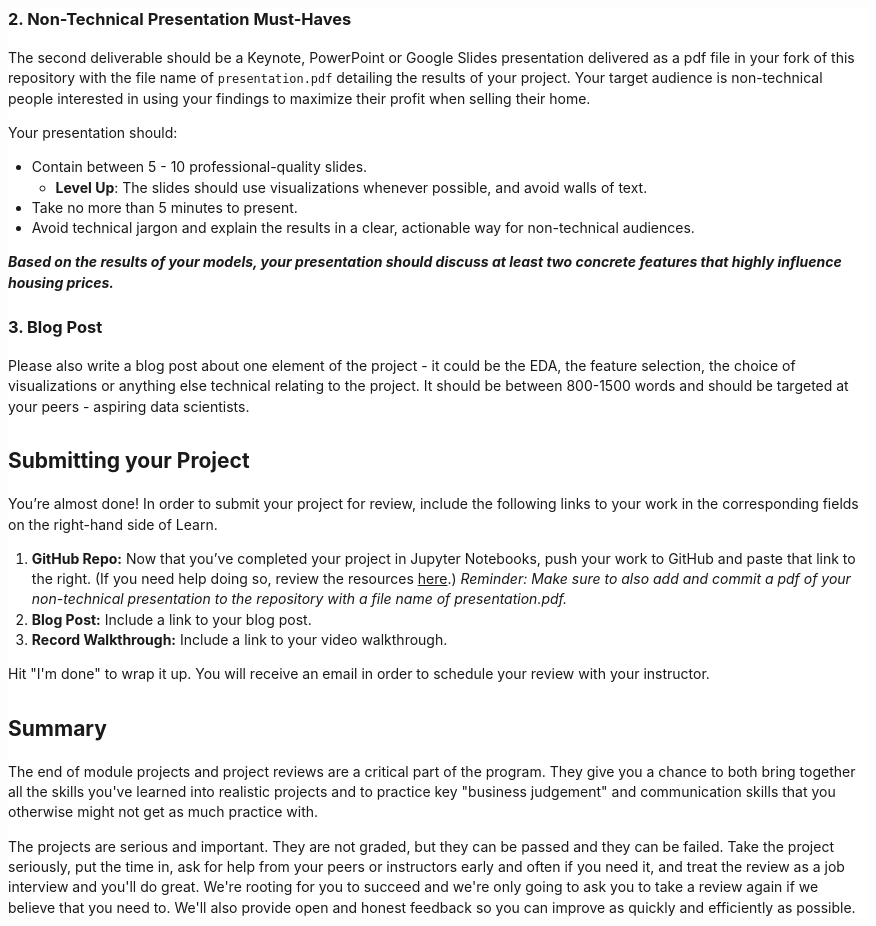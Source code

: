 
### 2. Non-Technical Presentation Must-Haves

The second deliverable should be a Keynote, PowerPoint or Google Slides presentation delivered as a pdf file in your fork of this repository with the file name of `presentation.pdf` detailing the results of your project.  Your target audience is non-technical people interested in using your findings to maximize their profit when selling their home. 

Your presentation should:

* Contain between 5 - 10 professional-quality slides.  
    * **Level Up**: The slides should use visualizations whenever possible, and avoid walls of text. 
* Take no more than 5 minutes to present.   
* Avoid technical jargon and explain the results in a clear, actionable way for non-technical audiences.   

**_Based on the results of your models, your presentation should discuss at least two concrete features that highly influence housing prices._**

### 3. Blog Post

Please also write a blog post about one element of the project - it could be the EDA, the feature selection, the choice of visualizations or anything else technical relating to the project. It should be between 800-1500 words and should be targeted at your peers - aspiring data scientists.

## Submitting your Project

You’re almost done! In order to submit your project for review, include the following links to your work in the corresponding fields on the right-hand side of Learn.

1. **GitHub Repo:** Now that you’ve completed your project in Jupyter Notebooks, push your work to GitHub and paste that link to the right. (If you need help doing so, review the resources [here](https://docs.google.com/spreadsheets/d/1CNGDhjcQZDRx2sWByd2v-mgUOjy13Cd_hQYVXPuzEDE/edit#gid=0).)
_Reminder: Make sure to also add and commit a pdf of your non-technical presentation to the repository with a file name of presentation.pdf._
2. **Blog Post:** Include a link to your blog post.
3. **Record Walkthrough:** Include a link to your video walkthrough.

Hit "I'm done" to wrap it up. You will receive an email in order to schedule your review with your instructor.

## Summary

The end of module projects and project reviews are a critical part of the program. They give you a chance to both bring together all the skills you've learned into realistic projects and to practice key "business judgement" and communication skills that you otherwise might not get as much practice with.

The projects are serious and important. They are not graded, but they can be passed and they can be failed. Take the project seriously, put the time in, ask for help from your peers or instructors early and often if you need it, and treat the review as a job interview and you'll do great. We're rooting for you to succeed and we're only going to ask you to take a review again if we believe that you need to. We'll also provide open and honest feedback so you can improve as quickly and efficiently as possible.
